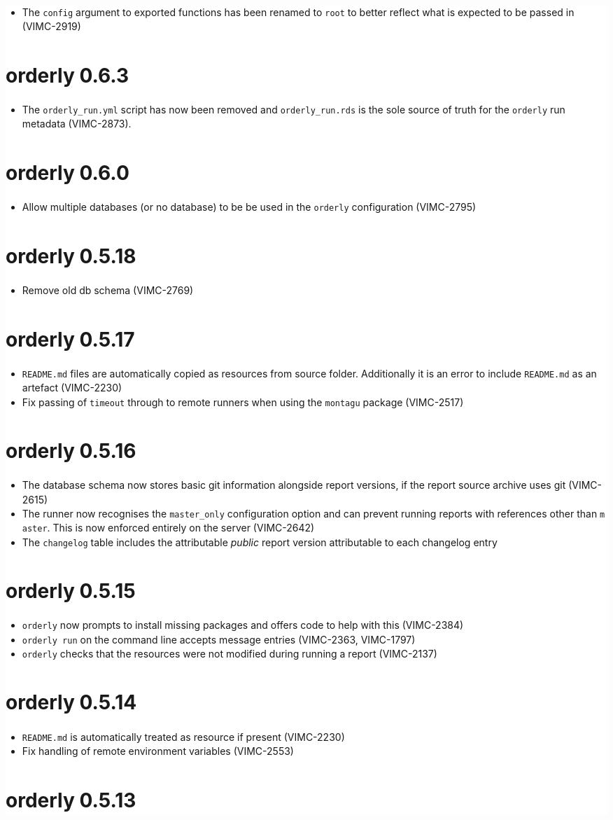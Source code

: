 * The `config` argument to exported functions has been renamed to `root` to better reflect what is expected to be passed in (VIMC-2919)

# orderly 0.6.3

* The `orderly_run.yml` script has now been removed and `orderly_run.rds` is the sole source of truth for the `orderly` run metadata (VIMC-2873).

# orderly 0.6.0

* Allow multiple databases (or no database) to be be used in the `orderly` configuration (VIMC-2795)

# orderly 0.5.18

* Remove old db schema (VIMC-2769)

# orderly 0.5.17

* `README.md` files are automatically copied as resources from source folder. Additionally it is an error to include `README.md` as an artefact (VIMC-2230)
* Fix passing of `timeout` through to remote runners when using the `montagu` package (VIMC-2517)

# orderly 0.5.16

* The database schema now stores basic git information alongside report versions, if the report source archive uses git (VIMC-2615)
* The runner now recognises the `master_only` configuration option and can prevent running reports with references other than `master`.  This is now enforced entirely on the server (VIMC-2642)
* The `changelog` table includes the attributable *public* report version attributable to each changelog entry

# orderly 0.5.15

* `orderly` now prompts to install missing packages and offers code to help with this (VIMC-2384)
* `orderly run` on the command line accepts message entries (VIMC-2363, VIMC-1797)
* `orderly` checks that the resources were not modified during running a report (VIMC-2137)

# orderly 0.5.14

* `README.md` is automatically treated as resource if present (VIMC-2230)
* Fix handling of remote environment variables (VIMC-2553)

# orderly 0.5.13
